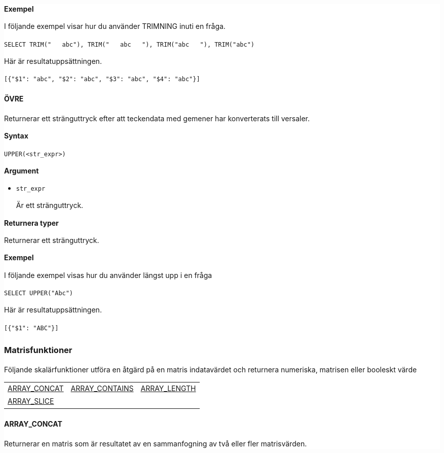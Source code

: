  **Exempel**  
  
 I följande exempel visar hur du använder TRIMNING inuti en fråga.  
  
```  
SELECT TRIM("   abc"), TRIM("   abc   "), TRIM("abc   "), TRIM("abc")   
```  
  
 Här är resultatuppsättningen.  
  
```  
[{"$1": "abc", "$2": "abc", "$3": "abc", "$4": "abc"}]  
``` 
####  <a name="bk_upper"></a> ÖVRE  
 Returnerar ett stränguttryck efter att teckendata med gemener har konverterats till versaler.  
  
 **Syntax**  
  
```  
UPPER(<str_expr>)  
```  
  
 **Argument**  
  
-   `str_expr`  
  
     Är ett stränguttryck.  
  
 **Returnera typer**  
  
 Returnerar ett stränguttryck.  
  
 **Exempel**  
  
 I följande exempel visas hur du använder längst upp i en fråga  
  
```  
SELECT UPPER("Abc")  
```  
  
 Här är resultatuppsättningen.  
  
```  
[{"$1": "ABC"}]  
```  
  
###  <a name="bk_array_functions"></a> Matrisfunktioner  
 Följande skalärfunktioner utföra en åtgärd på en matris indatavärdet och returnera numeriska, matrisen eller booleskt värde  
  
||||  
|-|-|-|  
|[ARRAY_CONCAT](#bk_array_concat)|[ARRAY_CONTAINS](#bk_array_contains)|[ARRAY_LENGTH](#bk_array_length)|  
|[ARRAY_SLICE](#bk_array_slice)|||  
  
####  <a name="bk_array_concat"></a> ARRAY_CONCAT  
 Returnerar en matris som är resultatet av en sammanfogning av två eller fler matrisvärden.  
  
